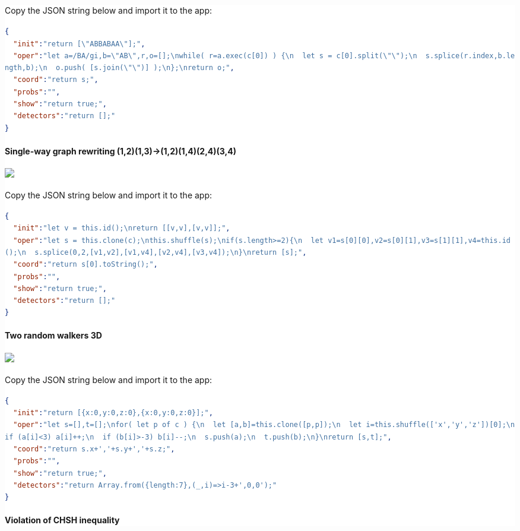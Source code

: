 Copy the JSON string below and import it to the app:
```json
{
  "init":"return [\"ABBABAA\"];",
  "oper":"let a=/BA/gi,b=\"AB\",r,o=[];\nwhile( r=a.exec(c[0]) ) {\n  let s = c[0].split(\"\");\n  s.splice(r.index,b.length,b);\n  o.push( [s.join(\"\")] );\n};\nreturn o;",
  "coord":"return s;",
  "probs":"",
  "show":"return true;",
  "detectors":"return [];"
}
```

#### Single-way graph rewriting (1,2)(1,3)->(1,2)(1,4)(2,4)(3,4)

<img src="img/graphrewriting.jpg" width="512"><br/>

Copy the JSON string below and import it to the app:
```json
{
  "init":"let v = this.id();\nreturn [[v,v],[v,v]];",
  "oper":"let s = this.clone(c);\nthis.shuffle(s);\nif(s.length>=2){\n  let v1=s[0][0],v2=s[0][1],v3=s[1][1],v4=this.id();\n  s.splice(0,2,[v1,v2],[v1,v4],[v2,v4],[v3,v4]);\n}\nreturn [s];",
  "coord":"return s[0].toString();",
  "probs":"",
  "show":"return true;",
  "detectors":"return [];"
}
```

#### Two random walkers 3D

<img src="img/randomwalk3d.jpg" width="512"><br/>

Copy the JSON string below and import it to the app:
```json
{
  "init":"return [{x:0,y:0,z:0},{x:0,y:0,z:0}];",
  "oper":"let s=[],t=[];\nfor( let p of c ) {\n  let [a,b]=this.clone([p,p]);\n  let i=this.shuffle(['x','y','z'])[0];\n  if (a[i]<3) a[i]++;\n  if (b[i]>-3) b[i]--;\n  s.push(a);\n  t.push(b);\n}\nreturn [s,t];",
  "coord":"return s.x+','+s.y+','+s.z;",
  "probs":"",
  "show":"return true;",
  "detectors":"return Array.from({length:7},(_,i)=>i-3+',0,0');"
}
```

#### Violation of CHSH inequality
